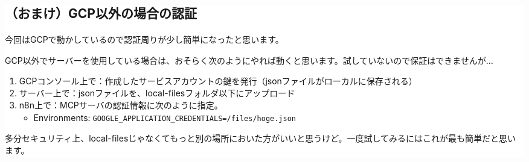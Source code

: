 ## （おまけ）GCP以外の場合の認証

今回はGCPで動かしているので認証周りが少し簡単になったと思います。

GCP以外でサーバーを使用している場合は、おそらく次のようにやれば動くと思います。試していないので保証はできませんが…

1. GCPコンソール上で：作成したサービスアカウントの鍵を発行（jsonファイルがローカルに保存される）
2. サーバー上で：jsonファイルを、local-filesフォルダ以下にアップロード
3. n8n上で：MCPサーバの認証情報に次のように指定。
    - Environments: `GOOGLE_APPLICATION_CREDENTIALS=/files/hoge.json`

多分セキュリティ上、local-filesじゃなくてもっと別の場所においた方がいいと思うけど。一度試してみるにはこれが最も簡単だと思います。







